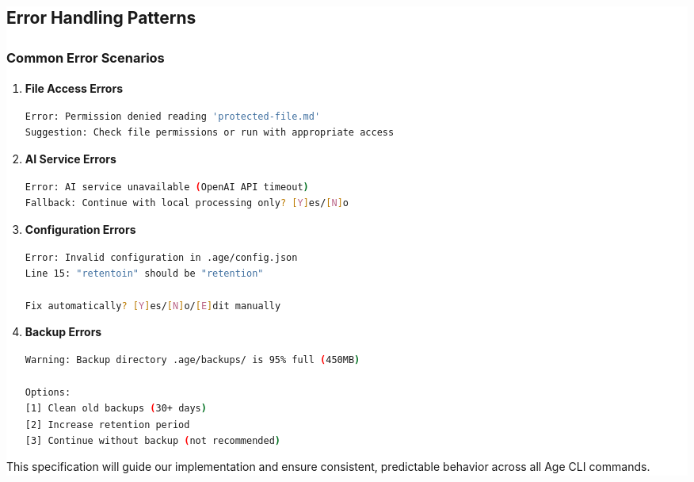 
## Error Handling Patterns

### Common Error Scenarios

1. **File Access Errors**
   ```bash
   Error: Permission denied reading 'protected-file.md'
   Suggestion: Check file permissions or run with appropriate access
   ```

2. **AI Service Errors**
   ```bash
   Error: AI service unavailable (OpenAI API timeout)
   Fallback: Continue with local processing only? [Y]es/[N]o
   ```

3. **Configuration Errors**
   ```bash
   Error: Invalid configuration in .age/config.json
   Line 15: "retentoin" should be "retention"

   Fix automatically? [Y]es/[N]o/[E]dit manually
   ```

4. **Backup Errors**
   ```bash
   Warning: Backup directory .age/backups/ is 95% full (450MB)

   Options:
   [1] Clean old backups (30+ days)
   [2] Increase retention period
   [3] Continue without backup (not recommended)
   ```

This specification will guide our implementation and ensure consistent, predictable behavior across all Age CLI commands.